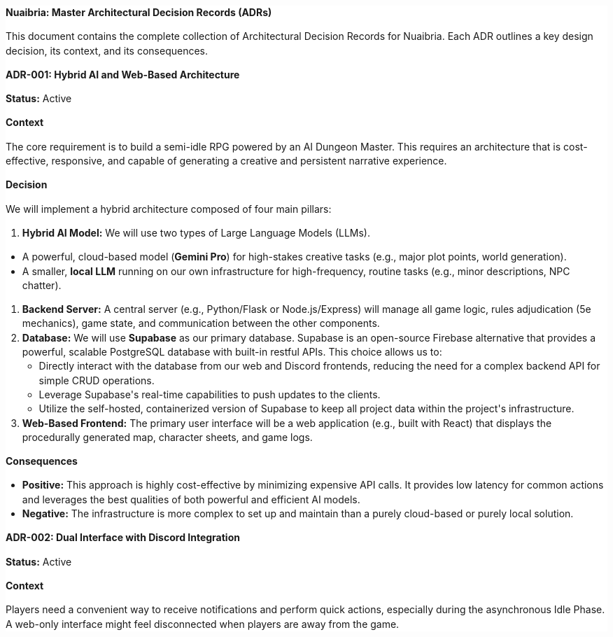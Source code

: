 **Nuaibria: Master Architectural Decision Records (ADRs)**

This document contains the complete collection of Architectural Decision Records for Nuaibria. Each ADR outlines a key design decision, its context, and its consequences.

**ADR-001: Hybrid AI and Web-Based Architecture**

**Status:** Active

**Context**

The core requirement is to build a semi-idle RPG powered by an AI Dungeon Master. This requires an architecture that is cost-effective, responsive, and capable of generating a creative and persistent narrative experience.

**Decision**

We will implement a hybrid architecture composed of four main pillars:

1.  **Hybrid AI Model:** We will use two types of Large Language Models (LLMs).



  - A powerful, cloud-based model (**Gemini Pro**) for high-stakes creative tasks (e.g., major plot points, world generation).
  - A smaller, **local LLM** running on our own infrastructure for high-frequency, routine tasks (e.g., minor descriptions, NPC chatter).



1.  **Backend Server:** A central server (e.g., Python/Flask or Node.js/Express) will manage all game logic, rules adjudication (5e mechanics), game state, and communication between the other components.
2.  **Database:** We will use **Supabase** as our primary database. Supabase is an open-source Firebase alternative that provides a powerful, scalable PostgreSQL database with built-in restful APIs. This choice allows us to:
    -   Directly interact with the database from our web and Discord frontends, reducing the need for a complex backend API for simple CRUD operations.
    -   Leverage Supabase's real-time capabilities to push updates to the clients.
    -   Utilize the self-hosted, containerized version of Supabase to keep all project data within the project's infrastructure.
3.  **Web-Based Frontend:** The primary user interface will be a web application (e.g., built with React) that displays the procedurally generated map, character sheets, and game logs.

**Consequences**

  - **Positive:** This approach is highly cost-effective by minimizing expensive API calls. It provides low latency for common actions and leverages the best qualities of both powerful and efficient AI models.
  - **Negative:** The infrastructure is more complex to set up and maintain than a purely cloud-based or purely local solution.

**ADR-002: Dual Interface with Discord Integration**

**Status:** Active

**Context**

Players need a convenient way to receive notifications and perform quick actions, especially during the asynchronous Idle Phase. A web-only interface might feel disconnected when players are away from the game.
